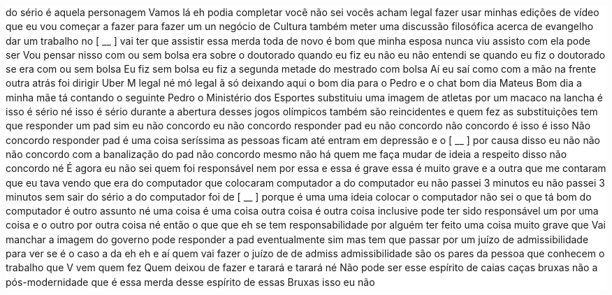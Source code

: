 do sério é aquela personagem Vamos lá eh
podia completar você não sei vocês acham
legal fazer
usar minhas edições de vídeo que eu vou
começar a fazer para fazer um un negócio
de Cultura também meter uma discussão
filosófica acerca de
evangelho dar um trabalho no [ __ ] vai
ter que assistir essa merda toda de novo
é bom que minha esposa nunca viu assisto
com ela pode ser Vou pensar nisso com ou
sem bolsa era sobre o doutorado quando
eu fiz eu não eu não entendi se quando
eu fiz o doutorado se era com ou sem
bolsa Eu fiz sem bolsa eu fiz a segunda
metade do mestrado com bolsa Aí eu saí
como com a mão na frente outra atrás foi
dirigir Uber M legal né mó legal
ã só deixando aqui o bom dia para o
Pedro e o chat bom dia Mateus Bom
dia a minha mãe tá contando o seguinte
Pedro o Ministério dos Esportes
substituiu uma imagem de atletas por um
macaco na lancha é isso é sério né isso
é sério durante a abertura desses jogos
olímpicos também são reincidentes e quem
fez as substituições tem que responder
um pad sim eu não concordo eu não
concordo responder pad eu não concordo
não concordo é isso é isso Não concordo
responder pad é uma coisa seríssima as
pessoas ficam até entram em depressão e
o [ __ ] por causa disso eu não não não
concordo com a banalização do pad não
concordo mesmo não há quem me faça mudar
de ideia a respeito disso não concordo
né É agora eu não sei quem foi
responsável nem por essa e essa é grave
essa é muito grave e a outra que me
contaram que eu tava vendo que era do
computador que colocaram computador a do
computador eu não passei 3 minutos eu
não passei 3 minutos sem sair do sério a
do computador foi de [ __ ] porque é uma
uma ideia colocar o computador não sei o
que tá bom do computador é outro assunto
né uma coisa é uma coisa outra coisa é
outra coisa inclusive pode ter sido
responsável um por uma coisa e o outro
por outra coisa né então o que que eh se
tem responsabilidade por alguém ter
feito uma coisa muito grave que Vai
manchar a imagem do governo pode
responder a pad eventualmente sim mas
tem que passar por um juízo de
admissibilidade para ver se é o caso a
da eh eh e aí quem vai fazer o juízo de
de admiss admissibilidade são os pares
da pessoa que conhecem o trabalho que V
vem quem fez Quem deixou de fazer e
tarará e tarará né Não pode ser esse
espírito de caias caças bruxas não a
pós-modernidade que é essa merda desse
espírito de essas Bruxas isso eu não